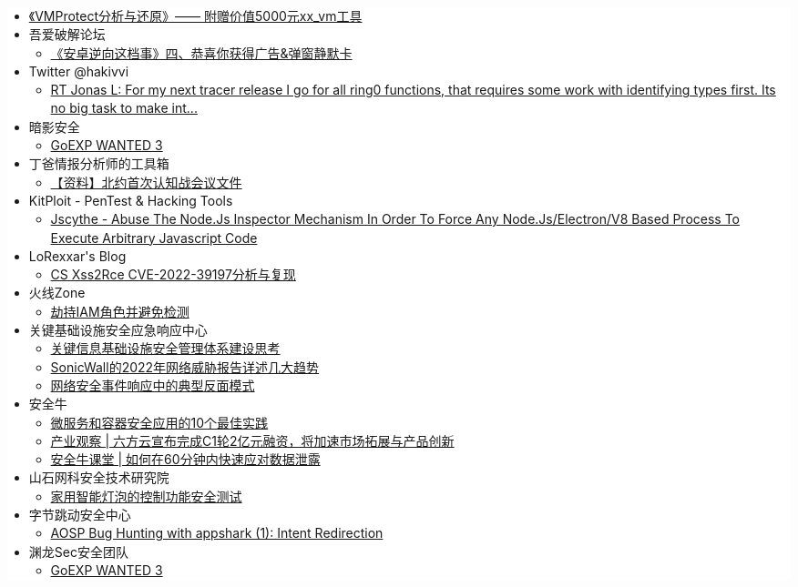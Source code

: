   - [《VMProtect分析与还原》—— 附赠价值5000元xx_vm工具](https://mp.weixin.qq.com/s?__biz=MjM5NTc2MDYxMw==&mid=2458481271&idx=4&sn=d833201563fb768d1a69f6439d9eae1c&chksm=b18e42fd86f9cbeb15261092947584f12334a007c073b24513154b618cd415a410504439b855&scene=58&subscene=0#rd)
- 吾爱破解论坛
  - [《安卓逆向这档事》四、恭喜你获得广告&弹窗静默卡](https://mp.weixin.qq.com/s?__biz=MjM5Mjc3MDM2Mw==&mid=2651138554&idx=1&sn=be2fe7ffb0520ef17405a754ff0725c8&chksm=bd50b9ae8a2730b84d054c7bd903f8a066251266e16cb1438999759797383e6f20aa656fbbff&scene=58&subscene=0#rd)
- Twitter @hakivvi
  - [RT Jonas L: For my next tracer release I go for all ring0 functions, that requires some work with identifying types first. Its no big task to make int...](https://twitter.com/jonasLyk/status/1587807334105055233)
- 暗影安全
  - [GoEXP WANTED 3](https://mp.weixin.qq.com/s?__biz=MzI2MzA3OTgxOA==&mid=2657163463&idx=1&sn=d2b540f40e9448b5e49f52cee44d56a4&chksm=f1d4ea22c6a363344226769249dc154ffa1b3d693881790d42914bad9aa14db057f425ff7956&scene=58&subscene=0#rd)
- 丁爸情报分析师的工具箱
  - [【资料】北约首次认知战会议文件](https://mp.weixin.qq.com/s?__biz=MzI2MTE0NTE3Mw==&mid=2651133332&idx=1&sn=bffbc52ca9920f13777648967164cb4e&chksm=f1af62aec6d8ebb860a9e91ee487c57c836d36c54284be69e3ded3a9310349e067222ea1bca3&scene=58&subscene=0#rd)
- KitPloit - PenTest & Hacking Tools
  - [Jscythe - Abuse The Node.Js Inspector Mechanism In Order To Force Any Node.Js/Electron/V8 Based Process To Execute Arbitrary Javascript Code](http://www.kitploit.com/2022/11/jscythe-abuse-nodejs-inspector.html)
- LoRexxar's Blog
  - [CS Xss2Rce CVE-2022-39197分析与复现](https://lorexxar.cn/2022/11/02/cs-xss2rce/)
- 火线Zone
  - [劫持IAM角色并避免检测](https://mp.weixin.qq.com/s?__biz=MzI2NDQ5NTQzOQ==&mid=2247497140&idx=1&sn=8f9e6adf255931aa77dd5938000dfa89&chksm=eaa97d94dddef4827efb969cecc84c09024533bf1b899bc1bd1a66a616220a5b75a63f86e465&scene=58&subscene=0#rd)
- 关键基础设施安全应急响应中心
  - [关键信息基础设施安全管理体系建设思考](https://mp.weixin.qq.com/s?__biz=MzkyMzAwMDEyNg==&mid=2247532319&idx=1&sn=04e07f13bfbca1d494aa846ac76154d5&chksm=c1e9f34ef69e7a58c6dd5e4d01c6cb69b3aa6a1a7fda7081f5144cfcf990fcba05058f5439b0&scene=58&subscene=0#rd)
  - [SonicWall的2022年网络威胁报告详述几大趋势](https://mp.weixin.qq.com/s?__biz=MzkyMzAwMDEyNg==&mid=2247532319&idx=2&sn=1056590413ba6c6ed72ce05f453aa682&chksm=c1e9f34ef69e7a589654ec1c7f5c409c36edf58b1a907b24c41753fa1aa8ebbbb0341b90e1d0&scene=58&subscene=0#rd)
  - [网络安全事件响应中的典型反面模式](https://mp.weixin.qq.com/s?__biz=MzkyMzAwMDEyNg==&mid=2247532319&idx=3&sn=67aba3d76f89892792f4564b6a599b1d&chksm=c1e9f34ef69e7a5839ef6de09655e0dc988911ce14490769a217717ca3475febfdabc5239336&scene=58&subscene=0#rd)
- 安全牛
  - [微服务和容器安全应用的10个最佳实践](https://mp.weixin.qq.com/s?__biz=MjM5Njc3NjM4MA==&mid=2651119585&idx=1&sn=c93857a448f057ca5f3ac5da2044d6e5&chksm=bd146f328a63e62480379e04e63bacea07e4f91b437ba5318041e46c0194c98fdf9a7328da83&scene=58&subscene=0#rd)
  - [产业观察 | 六方云宣布完成C1轮2亿元融资，将加速市场拓展与产品创新](https://mp.weixin.qq.com/s?__biz=MjM5Njc3NjM4MA==&mid=2651119585&idx=2&sn=9f74c4b58af7d04008b81688f3b57892&chksm=bd146f328a63e62452f9e615e7664f72fde8715f34ca7bdf63282888d291a150096d1868f723&scene=58&subscene=0#rd)
  - [安全牛课堂 | 如何在60分钟内快速应对数据泄露](https://mp.weixin.qq.com/s?__biz=MjM5Njc3NjM4MA==&mid=2651119585&idx=3&sn=72830f3c612910d6fd237d9981649071&chksm=bd146f328a63e62497a0708c2f02cdd9f7a3ba905e91d619ad9305d98063b94748fab8681fb8&scene=58&subscene=0#rd)
- 山石网科安全技术研究院
  - [家用智能灯泡的控制功能安全测试](https://mp.weixin.qq.com/s?__biz=MzUzMDUxNTE1Mw==&mid=2247497263&idx=1&sn=7cd7b78de1b751434da43238495511c4&chksm=fa522391cd25aa877c1e8889e70678755c6dc68791b2f561dba71f7d8e2d7270576d307b07d0&scene=58&subscene=0#rd)
- 字节跳动安全中心
  - [AOSP Bug Hunting with appshark (1): Intent Redirection](https://mp.weixin.qq.com/s?__biz=MzUzMzcyMDYzMw==&mid=2247490022&idx=1&sn=ff82029f32315fbc2197c9464ea9db94&chksm=fa9ee2b0cde96ba68881ac603fab6ed7594f402632d745146030ad09cdac902bee3789186d64&scene=58&subscene=0#rd)
- 渊龙Sec安全团队
  - [GoEXP WANTED 3](https://mp.weixin.qq.com/s?__biz=Mzg4NTY0MDg1Mg==&mid=2247484870&idx=1&sn=01da931f28c3f3478c32a6aded0ade01&chksm=cfa49e3df8d3172bdad20a1dbe5678e617d98b8c5ff31708c202b1581694a2fa38b210bbfc9b&scene=58&subscene=0#rd)
